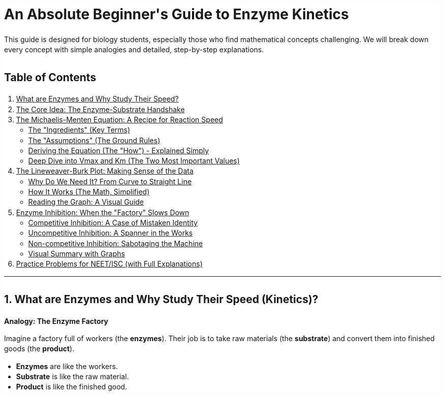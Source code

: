 # An Absolute Beginner's Guide to Enzyme Kinetics

This guide is designed for biology students, especially those who find mathematical concepts challenging. We will break down every concept with simple analogies and detailed, step-by-step explanations.

## Table of Contents
1.  [What are Enzymes and Why Study Their Speed?](#1-what-are-enzymes-and-why-study-their-speed-kinetics)
2.  [The Core Idea: The Enzyme-Substrate Handshake](#2-the-core-idea-the-enzyme-substrate-handshake)
3.  [The Michaelis-Menten Equation: A Recipe for Reaction Speed](#3-the-michaelis-menten-equation-a-recipe-for-reaction-speed)
    *   [The "Ingredients" (Key Terms)](#31-the-ingredients-key-terms)
    *   [The "Assumptions" (The Ground Rules)](#32-the-assumptions-the-ground-rules)
    *   [Deriving the Equation (The "How") - Explained Simply](#33-deriving-the-equation-the-how---explained-simply)
    *   [Deep Dive into Vmax and Km (The Two Most Important Values)](#34-deep-dive-into-vmax-and-km-the-two-most-important-values)
4.  [The Lineweaver-Burk Plot: Making Sense of the Data](#4-the-lineweaver-burk-plot-making-sense-of-the-data)
    *   [Why Do We Need It? From Curve to Straight Line](#41-why-do-we-need-it-from-curve-to-straight-line)
    *   [How It Works (The Math, Simplified)](#42-how-it-works-the-math-simplified)
    *   [Reading the Graph: A Visual Guide](#43-reading-the-graph-a-visual-guide)
5.  [Enzyme Inhibition: When the "Factory" Slows Down](#5-enzyme-inhibition-when-the-factory-slows-down)
    *   [Competitive Inhibition: A Case of Mistaken Identity](#51-competitive-inhibition-a-case-of-mistaken-identity)
    *   [Uncompetitive Inhibition: A Spanner in the Works](#52-uncompetitive-inhibition-a-spanner-in-the-works)
    *   [Non-competitive Inhibition: Sabotaging the Machine](#53-non-competitive-inhibition-sabotaging-the-machine)
    *   [Visual Summary with Graphs](#54-visual-summary-with-graphs)
6.  [Practice Problems for NEET/ISC (with Full Explanations)](#6-practice-problems-for-neetisc-with-full-explanations)

---

## 1. What are Enzymes and Why Study Their Speed (Kinetics)?

**Analogy: The Enzyme Factory**

Imagine a factory full of workers (the **enzymes**). Their job is to take raw materials (the **substrate**) and convert them into finished goods (the **product**).

*   **Enzymes** are like the workers.
*   **Substrate** is like the raw material.
*   **Product** is like the finished good.
